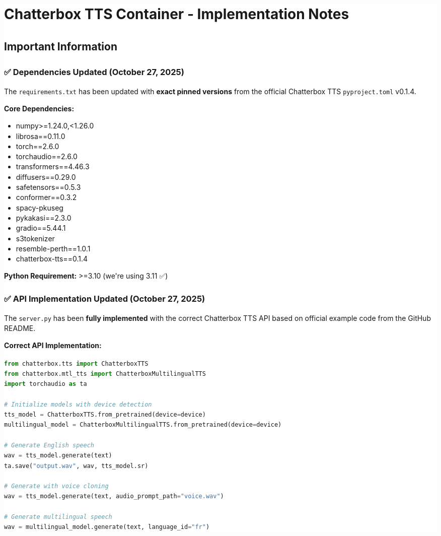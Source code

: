 # Chatterbox TTS Container - Implementation Notes

## Important Information

### ✅ Dependencies Updated (October 27, 2025)

The `requirements.txt` has been updated with **exact pinned versions** from the official Chatterbox TTS `pyproject.toml`
v0.1.4.

**Core Dependencies:**

- numpy>=1.24.0,<1.26.0
- librosa==0.11.0
- torch==2.6.0
- torchaudio==2.6.0
- transformers==4.46.3
- diffusers==0.29.0
- safetensors==0.5.3
- conformer==0.3.2
- spacy-pkuseg
- pykakasi==2.3.0
- gradio==5.44.1
- s3tokenizer
- resemble-perth==1.0.1
- chatterbox-tts==0.1.4

**Python Requirement:** >=3.10 (we're using 3.11 ✅)

### ✅ API Implementation Updated (October 27, 2025)

The `server.py` has been **fully implemented** with the correct Chatterbox TTS API based on official example code from
the GitHub README.

**Correct API Implementation:**

```python
from chatterbox.tts import ChatterboxTTS
from chatterbox.mtl_tts import ChatterboxMultilingualTTS
import torchaudio as ta

# Initialize models with device detection
tts_model = ChatterboxTTS.from_pretrained(device=device)
multilingual_model = ChatterboxMultilingualTTS.from_pretrained(device=device)

# Generate English speech
wav = tts_model.generate(text)
ta.save("output.wav", wav, tts_model.sr)

# Generate with voice cloning
wav = tts_model.generate(text, audio_prompt_path="voice.wav")

# Generate multilingual speech
wav = multilingual_model.generate(text, language_id="fr")
```

